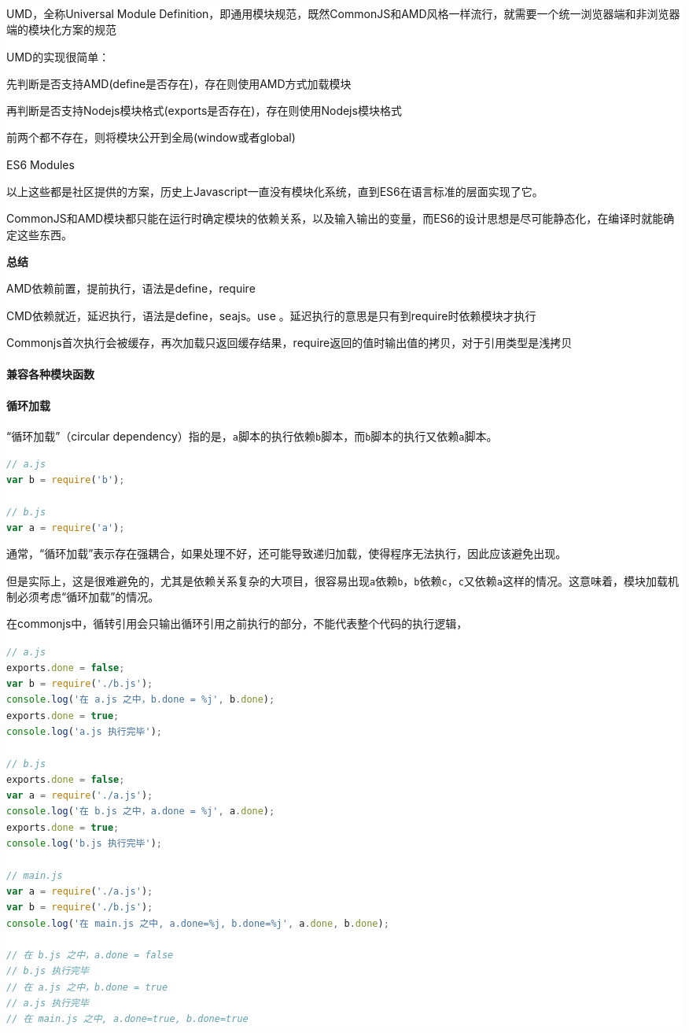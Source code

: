 UMD，全称Universal Module Definition，即通用模块规范，既然CommonJS和AMD风格一样流行，就需要一个统一浏览器端和非浏览器端的模块化方案的规范

UMD的实现很简单：

先判断是否支持AMD(define是否存在)，存在则使用AMD方式加载模块

再判断是否支持Nodejs模块格式(exports是否存在)，存在则使用Nodejs模块格式

前两个都不存在，则将模块公开到全局(window或者global)

ES6 Modules

以上这些都是社区提供的方案，历史上Javascript一直没有模块化系统，直到ES6在语言标准的层面实现了它。

CommonJS和AMD模块都只能在运行时确定模块的依赖关系，以及输入输出的变量，而ES6的设计思想是尽可能静态化，在编译时就能确定这些东西。

**总结**

AMD依赖前置，提前执行，语法是define，require

CMD依赖就近，延迟执行，语法是define，seajs。use 。延迟执行的意思是只有到require时依赖模块才执行

Commonjs首次执行会被缓存，再次加载只返回缓存结果，require返回的值时输出值的拷贝，对于引用类型是浅拷贝

#### 兼容各种模块函数





#### 循环加载

“循环加载”（circular dependency）指的是，`a`脚本的执行依赖`b`脚本，而`b`脚本的执行又依赖`a`脚本。

```javascript
// a.js
var b = require('b');

// b.js
var a = require('a');
```

通常，“循环加载”表示存在强耦合，如果处理不好，还可能导致递归加载，使得程序无法执行，因此应该避免出现。

但是实际上，这是很难避免的，尤其是依赖关系复杂的大项目，很容易出现`a`依赖`b`，`b`依赖`c`，`c`又依赖`a`这样的情况。这意味着，模块加载机制必须考虑“循环加载”的情况。

在commonjs中，循转引用会只输出循环引用之前执行的部分，不能代表整个代码的执行逻辑，

```javascript
// a.js
exports.done = false;
var b = require('./b.js');
console.log('在 a.js 之中，b.done = %j', b.done);
exports.done = true;
console.log('a.js 执行完毕');

// b.js
exports.done = false;
var a = require('./a.js');
console.log('在 b.js 之中，a.done = %j', a.done);
exports.done = true;
console.log('b.js 执行完毕');

// main.js
var a = require('./a.js');
var b = require('./b.js');
console.log('在 main.js 之中, a.done=%j, b.done=%j', a.done, b.done);

// 在 b.js 之中，a.done = false
// b.js 执行完毕
// 在 a.js 之中，b.done = true
// a.js 执行完毕
// 在 main.js 之中, a.done=true, b.done=true
```